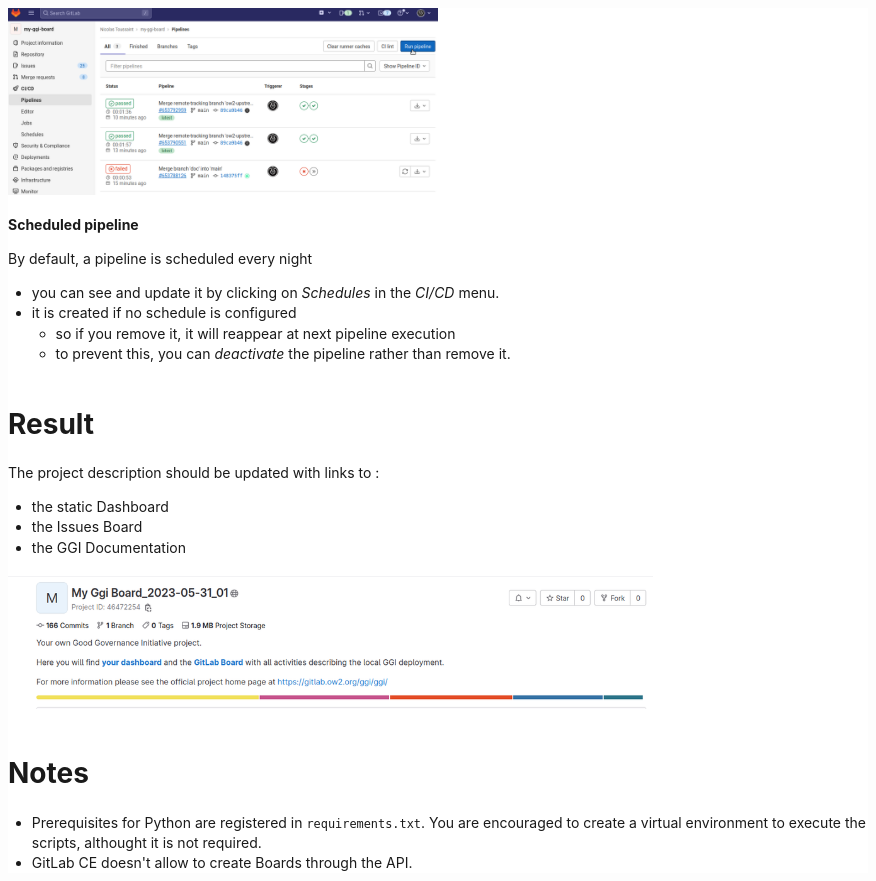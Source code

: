 <img src="resources/setup_run-pipeline.png" width="50%" height="50%">

**Scheduled pipeline**

By default, a pipeline is scheduled every night
- you can see and update it by clicking on _Schedules_ in the _CI/CD_ menu.
- it is created if no schedule is configured
  - so if you remove it, it will reappear at next pipeline execution
  - to prevent this, you can _deactivate_ the pipeline rather than remove it.

# Result

The project description should be updated with links to :
- the static Dashboard
- the Issues Board
- the GGI Documentation

<img src="resources/project-description.png" width="75%" height="75%">


# Notes

* Prerequisites for Python are registered in `requirements.txt`. You are encouraged to create a virtual environment to execute the scripts, althought it is not required.
* GitLab CE doesn't allow to create Boards through the API.
